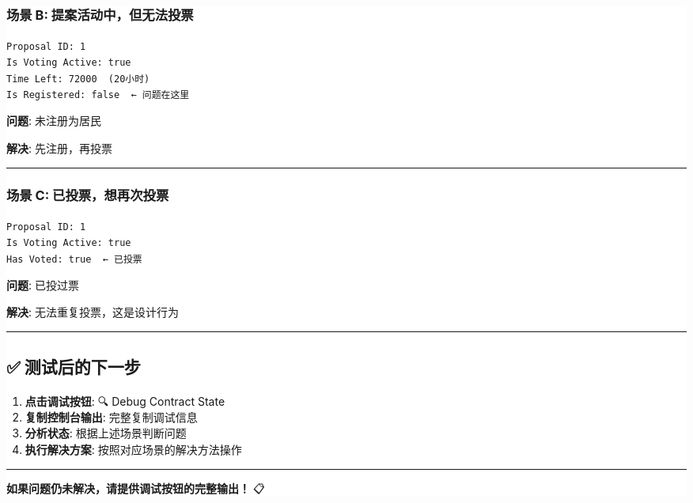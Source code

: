 ### **场景 B: 提案活动中，但无法投票**

```
Proposal ID: 1
Is Voting Active: true
Time Left: 72000  (20小时)
Is Registered: false  ← 问题在这里
```

**问题**: 未注册为居民

**解决**: 先注册，再投票

---

### **场景 C: 已投票，想再次投票**

```
Proposal ID: 1
Is Voting Active: true
Has Voted: true  ← 已投票
```

**问题**: 已投过票

**解决**: 无法重复投票，这是设计行为

---

## ✅ **测试后的下一步**

1. **点击调试按钮**: 🔍 Debug Contract State
2. **复制控制台输出**: 完整复制调试信息
3. **分析状态**: 根据上述场景判断问题
4. **执行解决方案**: 按照对应场景的解决方法操作

---

**如果问题仍未解决，请提供调试按钮的完整输出！** 📋
